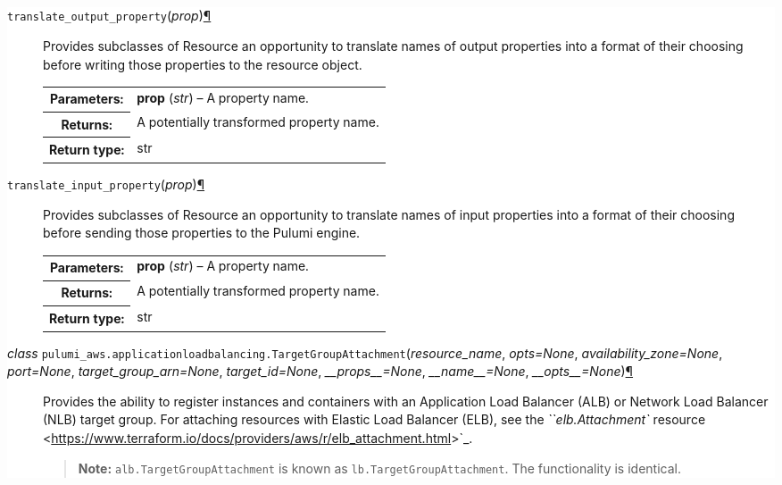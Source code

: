 <dl class="method">
<dt id="pulumi_aws.applicationloadbalancing.TargetGroup.translate_output_property">
<code class="descname">translate_output_property</code><span class="sig-paren">(</span><em>prop</em><span class="sig-paren">)</span><a class="headerlink" href="#pulumi_aws.applicationloadbalancing.TargetGroup.translate_output_property" title="Permalink to this definition">¶</a></dt>
<dd><p>Provides subclasses of Resource an opportunity to translate names of output properties
into a format of their choosing before writing those properties to the resource object.</p>
<table class="docutils field-list" frame="void" rules="none">
<col class="field-name" />
<col class="field-body" />
<tbody valign="top">
<tr class="field-odd field"><th class="field-name">Parameters:</th><td class="field-body"><strong>prop</strong> (<em>str</em>) – A property name.</td>
</tr>
<tr class="field-even field"><th class="field-name">Returns:</th><td class="field-body">A potentially transformed property name.</td>
</tr>
<tr class="field-odd field"><th class="field-name">Return type:</th><td class="field-body">str</td>
</tr>
</tbody>
</table>
</dd></dl>

<dl class="method">
<dt id="pulumi_aws.applicationloadbalancing.TargetGroup.translate_input_property">
<code class="descname">translate_input_property</code><span class="sig-paren">(</span><em>prop</em><span class="sig-paren">)</span><a class="headerlink" href="#pulumi_aws.applicationloadbalancing.TargetGroup.translate_input_property" title="Permalink to this definition">¶</a></dt>
<dd><p>Provides subclasses of Resource an opportunity to translate names of input properties into
a format of their choosing before sending those properties to the Pulumi engine.</p>
<table class="docutils field-list" frame="void" rules="none">
<col class="field-name" />
<col class="field-body" />
<tbody valign="top">
<tr class="field-odd field"><th class="field-name">Parameters:</th><td class="field-body"><strong>prop</strong> (<em>str</em>) – A property name.</td>
</tr>
<tr class="field-even field"><th class="field-name">Returns:</th><td class="field-body">A potentially transformed property name.</td>
</tr>
<tr class="field-odd field"><th class="field-name">Return type:</th><td class="field-body">str</td>
</tr>
</tbody>
</table>
</dd></dl>

</dd></dl>

<dl class="class">
<dt id="pulumi_aws.applicationloadbalancing.TargetGroupAttachment">
<em class="property">class </em><code class="descclassname">pulumi_aws.applicationloadbalancing.</code><code class="descname">TargetGroupAttachment</code><span class="sig-paren">(</span><em>resource_name</em>, <em>opts=None</em>, <em>availability_zone=None</em>, <em>port=None</em>, <em>target_group_arn=None</em>, <em>target_id=None</em>, <em>__props__=None</em>, <em>__name__=None</em>, <em>__opts__=None</em><span class="sig-paren">)</span><a class="headerlink" href="#pulumi_aws.applicationloadbalancing.TargetGroupAttachment" title="Permalink to this definition">¶</a></dt>
<dd><p>Provides the ability to register instances and containers with an Application Load Balancer (ALB) or Network Load Balancer (NLB) target group. For attaching resources with Elastic Load Balancer (ELB), see the <cite>``elb.Attachment`</cite> resource &lt;<a class="reference external" href="https://www.terraform.io/docs/providers/aws/r/elb_attachment.html">https://www.terraform.io/docs/providers/aws/r/elb_attachment.html</a>&gt;`_.</p>
<blockquote>
<div><strong>Note:</strong> <code class="docutils literal notranslate"><span class="pre">alb.TargetGroupAttachment</span></code> is known as <code class="docutils literal notranslate"><span class="pre">lb.TargetGroupAttachment</span></code>. The functionality is identical.</div></blockquote>